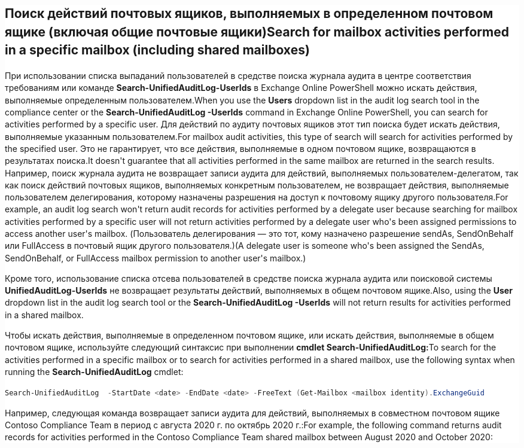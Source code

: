 ## <a name="search-for-mailbox-activities-performed-in-a-specific-mailbox-including-shared-mailboxes"></a><span data-ttu-id="6fa3c-330">Поиск действий почтовых ящиков, выполняемых в определенном почтовом ящике (включая общие почтовые ящики)</span><span class="sxs-lookup"><span data-stu-id="6fa3c-330">Search for mailbox activities performed in a specific mailbox (including shared mailboxes)</span></span>

<span data-ttu-id="6fa3c-331">При использовании  списка выпаданий пользователей в средстве поиска журнала аудита в центре соответствия требованиям или команде **Search-UnifiedAuditLog-UserIds** в Exchange Online PowerShell можно искать действия, выполняемые определенным пользователем.</span><span class="sxs-lookup"><span data-stu-id="6fa3c-331">When you use the **Users** dropdown list in the audit log search tool in the compliance center or the **Search-UnifiedAuditLog -UserIds** command in Exchange Online PowerShell, you can search for activities performed by a specific user.</span></span> <span data-ttu-id="6fa3c-332">Для действий по аудиту почтовых ящиков этот тип поиска будет искать действия, выполняемые указанным пользователем.</span><span class="sxs-lookup"><span data-stu-id="6fa3c-332">For mailbox audit activities, this type of search will search for activities performed by the specified user.</span></span> <span data-ttu-id="6fa3c-333">Это не гарантирует, что все действия, выполняемые в одном почтовом ящике, возвращаются в результатах поиска.</span><span class="sxs-lookup"><span data-stu-id="6fa3c-333">It doesn't guarantee that all activities performed in the same mailbox are returned in the search results.</span></span> <span data-ttu-id="6fa3c-334">Например, поиск журнала аудита не возвращает записи аудита для действий, выполняемых пользователем-делегатом, так как поиск действий почтовых ящиков, выполняемых конкретным пользователем, не возвращает действия, выполняемые пользователем делегирования, которому назначены разрешения на доступ к почтовому ящику другого пользователя.</span><span class="sxs-lookup"><span data-stu-id="6fa3c-334">For example, an audit log search won't return audit records for activities performed by a delegate user because searching for mailbox activities performed by a specific user will not return activities performed by a delegate user who's been assigned permissions to access another user's mailbox.</span></span> <span data-ttu-id="6fa3c-335">(Пользователь делегирования — это тот, кому назначено разрешение sendAs, SendOnBehalf или FullAccess в почтовый ящик другого пользователя.)</span><span class="sxs-lookup"><span data-stu-id="6fa3c-335">(A delegate user is someone who's been assigned the SendAs, SendOnBehalf, or FullAccess mailbox permission to another user's mailbox.)</span></span>

<span data-ttu-id="6fa3c-336">Кроме того,  использование списка отсева пользователей в средстве поиска журнала аудита или поисковой системы **UnifiedAuditLog-UserIds** не возвращает результаты действий, выполняемых в общем почтовом ящике.</span><span class="sxs-lookup"><span data-stu-id="6fa3c-336">Also, using the **User** dropdown list in the audit log search tool or the **Search-UnifiedAuditLog -UserIds** will not return results for activities performed in a shared mailbox.</span></span>

<span data-ttu-id="6fa3c-337">Чтобы искать действия, выполняемые в определенном почтовом ящике, или искать действия, выполняемые в общем почтовом ящике, используйте следующий синтаксис при выполнении **cmdlet Search-UnifiedAuditLog:**</span><span class="sxs-lookup"><span data-stu-id="6fa3c-337">To search for the activities performed in a specific mailbox or to search for activities performed in a shared mailbox, use the following syntax when running the **Search-UnifiedAuditLog** cmdlet:</span></span>

```powershell
Search-UnifiedAuditLog  -StartDate <date> -EndDate <date> -FreeText (Get-Mailbox <mailbox identity).ExchangeGuid
```

<span data-ttu-id="6fa3c-338">Например, следующая команда возвращает записи аудита для действий, выполняемых в совместном почтовом ящике Contoso Compliance Team в период с августа 2020 г. по октябрь 2020 г.:</span><span class="sxs-lookup"><span data-stu-id="6fa3c-338">For example, the following command returns audit records for activities performed in the Contoso Compliance Team shared mailbox between August 2020 and October 2020:</span></span>
